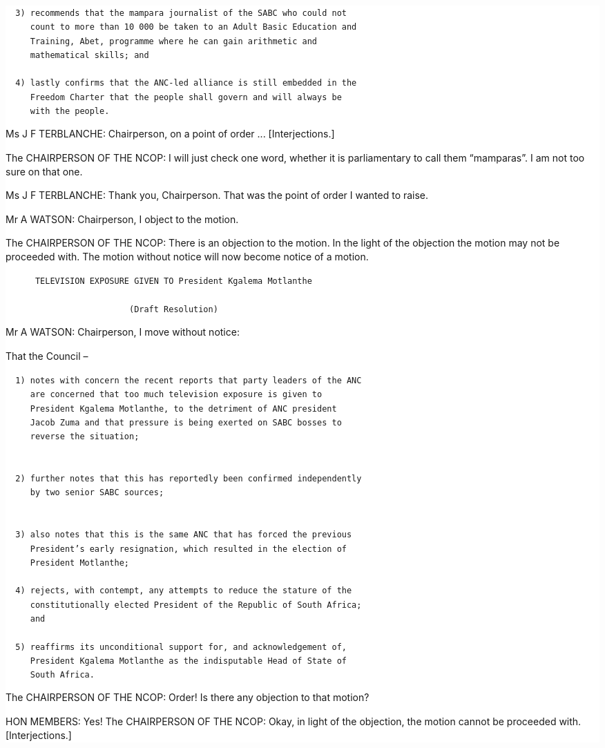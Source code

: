       3) recommends that the mampara journalist of the SABC who could not
         count to more than 10 000 be taken to an Adult Basic Education and
         Training, Abet, programme where he can gain arithmetic and
         mathematical skills; and

      4) lastly confirms that the ANC-led alliance is still embedded in the
         Freedom Charter that the people shall govern and will always be
         with the people.

Ms J F TERBLANCHE: Chairperson, on a point of order ... [Interjections.]

The CHAIRPERSON OF THE NCOP: I will just check one word, whether it is
parliamentary to call them “mamparas”. I am not too sure on that one.

Ms J F TERBLANCHE: Thank you, Chairperson. That was the point of order I
wanted to raise.

Mr A WATSON: Chairperson, I object to the motion.

The CHAIRPERSON OF THE NCOP: There is an objection to the motion. In the
light of the objection the motion may not be proceeded with. The motion
without notice will now become notice of a motion.

          TELEVISION EXPOSURE GIVEN TO President Kgalema Motlanthe

                             (Draft Resolution)

Mr A WATSON: Chairperson, I move without notice:

   That the Council –


      1) notes with concern the recent reports that party leaders of the ANC
         are concerned that too much television exposure is given to
         President Kgalema Motlanthe, to the detriment of ANC president
         Jacob Zuma and that pressure is being exerted on SABC bosses to
         reverse the situation;


      2) further notes that this has reportedly been confirmed independently
         by two senior SABC sources;


      3) also notes that this is the same ANC that has forced the previous
         President’s early resignation, which resulted in the election of
         President Motlanthe;

      4) rejects, with contempt, any attempts to reduce the stature of the
         constitutionally elected President of the Republic of South Africa;
         and

      5) reaffirms its unconditional support for, and acknowledgement of,
         President Kgalema Motlanthe as the indisputable Head of State of
         South Africa.

The CHAIRPERSON OF THE NCOP: Order! Is there any objection to that motion?

HON MEMBERS: Yes!
The CHAIRPERSON OF THE NCOP: Okay, in light of the objection, the motion
cannot be proceeded with. [Interjections.]
